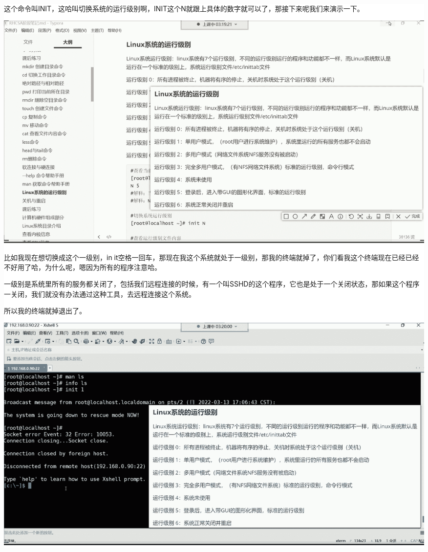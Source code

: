 这个命令叫INIT，这哈叫切换系统的运行级别啊，INIT这个N就跟上具体的数字就可以了，那接下来呢我们来演示一下。



![](img/8ce9487c32dcd0dbd531ec35e276b116_84.png)

比如我现在想切换成这个一级别，in it空格一回车，那现在我这个系统就处于一级别，那我的终端就掉了，你们看我这个终端现在已经已经不好用了哈，为什么呢，嗯因为所有的程序注意哈。

一级别是系统里所有的服务都关闭了，包括我们远程连接的时候，有一个叫SSHD的这个程序，它也是处于一个关闭状态，那如果这个程序一关闭，我们就没有办法通过这种工具，去远程连接这个系统。

所以我的终端就掉退出了。

![](img/8ce9487c32dcd0dbd531ec35e276b116_86.png)
